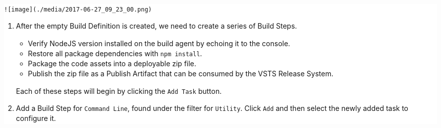     ![image](./media/2017-06-27_09_23_00.png)

1. After the empty Build Definition is created, we need to create a series of Build Steps.

    * Verify NodeJS version installed on the build agent by echoing it to the console.
    * Restore all package dependencies with `npm install`.
    * Package the code assets into a deployable zip file.
    * Publish the zip file as a Publish Artifact that can be consumed by the VSTS Release System.

    Each of these steps will begin by clicking the `Add Task` button.

1.  Add a Build Step for `Command Line`, found under the filter for `Utility`. Click `Add` and then select the newly added task to configure it.
